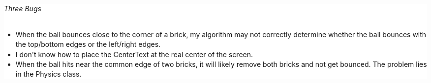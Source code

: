 ###### Three Bugs
* When the ball bounces close to the corner of a brick, my algorithm may not correctly determine whether the ball bounces with the top/bottom edges or the left/right edges.
* I don't know how to place the CenterText at the real center of the screen.
* When the ball hits near the common edge of two bricks, it will likely remove both bricks and not get bounced. The problem lies in the Physics class.

